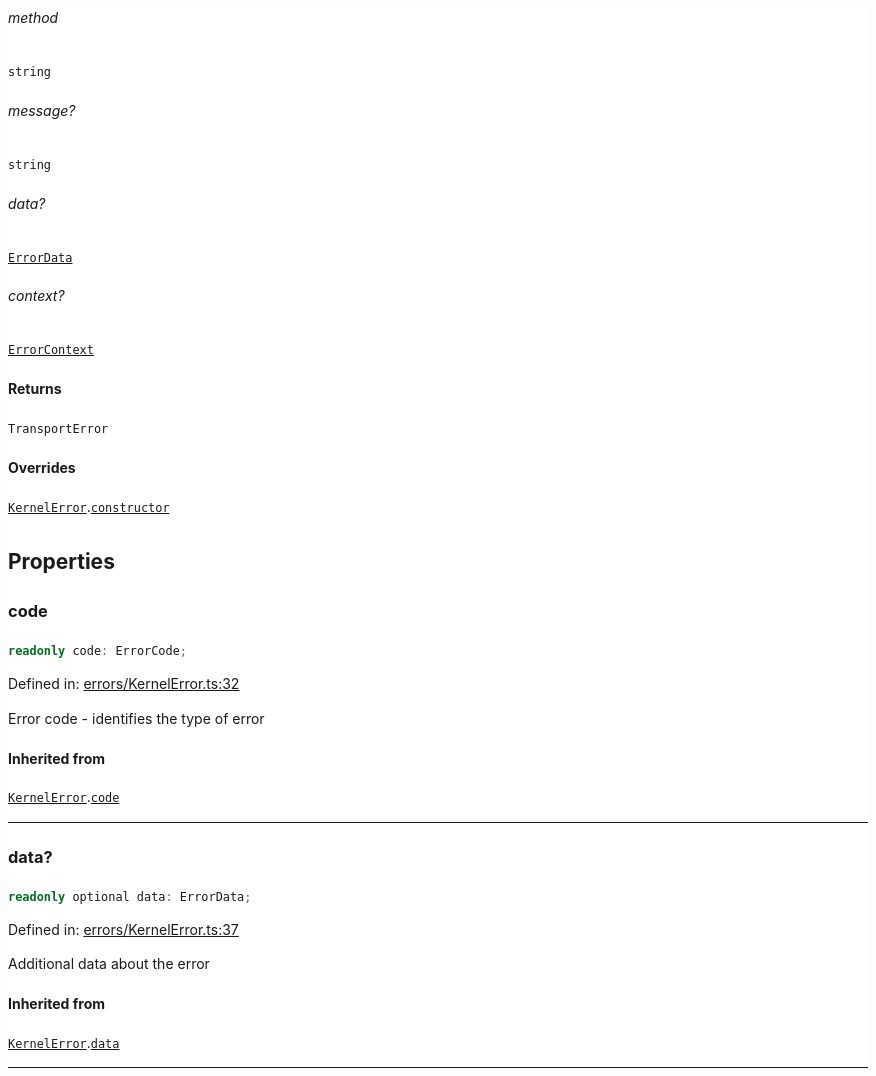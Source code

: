 ###### method

`string`

###### message?

`string`

###### data?

[`ErrorData`](../interfaces/ErrorData.md)

###### context?

[`ErrorContext`](../interfaces/ErrorContext.md)

#### Returns

`TransportError`

#### Overrides

[`KernelError`](KernelError.md).[`constructor`](KernelError.md#constructor)

## Properties

### code

```ts
readonly code: ErrorCode;
```

Defined in: [errors/KernelError.ts:32](https://github.com/theGeekist/wp-kernel/blob/main/packages/kernel/src/errors/KernelError.ts#L32)

Error code - identifies the type of error

#### Inherited from

[`KernelError`](KernelError.md).[`code`](KernelError.md#code)

---

### data?

```ts
readonly optional data: ErrorData;
```

Defined in: [errors/KernelError.ts:37](https://github.com/theGeekist/wp-kernel/blob/main/packages/kernel/src/errors/KernelError.ts#L37)

Additional data about the error

#### Inherited from

[`KernelError`](KernelError.md).[`data`](KernelError.md#data)

---
